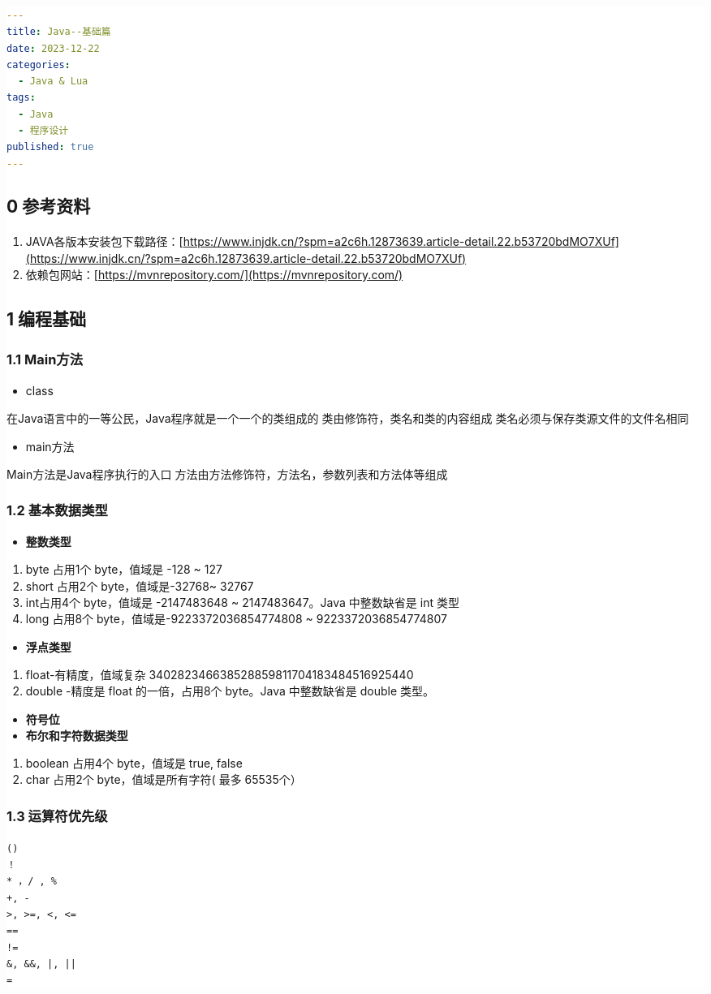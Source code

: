 ```yaml
---
title: Java--基础篇
date: 2023-12-22
categories:
  - Java & Lua
tags:
  - Java
  - 程序设计
published: true
---
```

## 0 参考资料

1. JAVA各版本安装包下载路径：[https://www.injdk.cn/?spm=a2c6h.12873639.article-detail.22.b53720bdMO7XUf](https://www.injdk.cn/?spm=a2c6h.12873639.article-detail.22.b53720bdMO7XUf)
2. 依赖包网站：[https://mvnrepository.com/](https://mvnrepository.com/)

## 1 编程基础
### 1.1 Main方法
- class

在Java语言中的一等公民，Java程序就是一个一个的类组成的
类由修饰符，类名和类的内容组成
类名必须与保存类源文件的文件名相同

- main方法

Main方法是Java程序执行的入口
方法由方法修饰符，方法名，参数列表和方法体等组成

### 1.2 基本数据类型
- **整数类型**

1. byte 占用1个 byte，值域是 -128 ~ 127
2. short 占用2个 byte，值域是-32768~ 32767
3. int占用4个 byte，值域是 -2147483648 ~ 2147483647。Java 中整数缺省是 int 类型
4. long 占用8个 byte，值域是-9223372036854774808 ~ 9223372036854774807

- **浮点类型**

1. float-有精度，值域复杂 340282346638528859811704183484516925440
2. double -精度是 float 的一倍，占用8个 byte。Java 中整数缺省是 double 类型。

- **符号位**
- **布尔和字符数据类型**

1. boolean 占用4个 byte，值域是 true, false
2. char 占用2个 byte，值域是所有字符( 最多 65535个）

### 1.3 运算符优先级
```
()
！
* ，/ , %
+, -
>, >=, <, <=
==
!=
&, &&, |, ||
=
```
